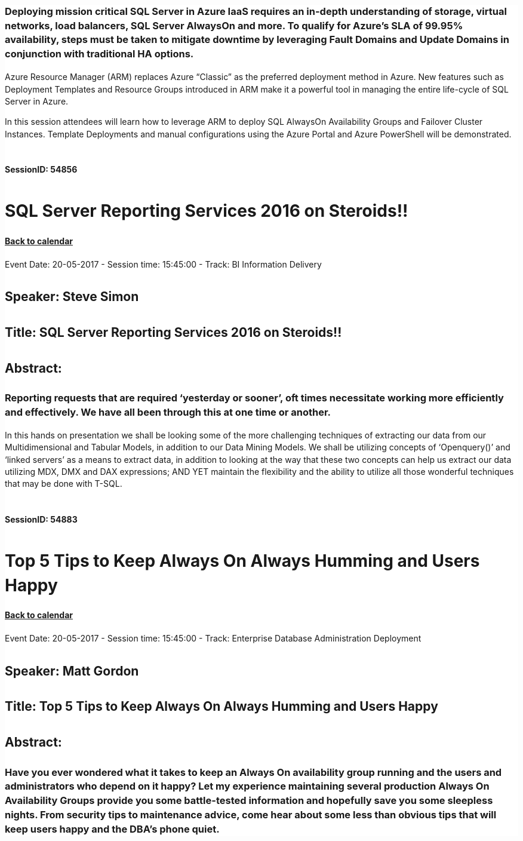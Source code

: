 ### Deploying mission critical SQL Server in Azure IaaS requires an in-depth understanding of storage, virtual networks, load balancers, SQL Server AlwaysOn and more. To qualify for Azure’s SLA of 99.95% availability, steps must be taken to mitigate downtime by leveraging Fault Domains and Update Domains in conjunction with traditional HA options.

Azure Resource Manager (ARM) replaces Azure “Classic” as the preferred deployment method in Azure. New features such as Deployment Templates and Resource Groups introduced in ARM make it a powerful tool in managing the entire life-cycle of SQL Server in Azure.

In this session attendees will learn how to leverage ARM to deploy SQL AlwaysOn Availability Groups and Failover Cluster Instances. Template Deployments and manual configurations using the Azure Portal and Azure PowerShell will be demonstrated.
#  
#### SessionID: 54856
# SQL Server Reporting Services 2016 on Steroids!!
#### [Back to calendar](#nr-588)
Event Date: 20-05-2017 - Session time: 15:45:00 - Track: BI Information Delivery
## Speaker: Steve Simon
## Title: SQL Server Reporting Services 2016 on Steroids!!
## Abstract:
### Reporting requests that are required ‘yesterday or sooner’, oft times necessitate working more efficiently and effectively. We have all been through this at one time or another.
In this hands on presentation we shall be looking some of the more challenging techniques of extracting our data from our Multidimensional and Tabular Models, in addition to our Data Mining Models. 
We shall be utilizing concepts of  ‘Openquery()’ and ‘linked servers’ as a means to extract data,  in addition to looking at the way that these two concepts can help us extract our data utilizing MDX, DMX and DAX expressions;  AND YET maintain the  flexibility and the ability to utilize all those wonderful techniques that may  be done with T-SQL.
#  
#### SessionID: 54883
# Top 5 Tips to Keep Always On Always Humming and Users Happy
#### [Back to calendar](#nr-588)
Event Date: 20-05-2017 - Session time: 15:45:00 - Track: Enterprise Database Administration  Deployment
## Speaker: Matt Gordon
## Title: Top 5 Tips to Keep Always On Always Humming and Users Happy
## Abstract:
### Have you ever wondered what it takes to keep an Always On availability group running and the users and administrators who depend on it happy? Let my experience maintaining several production Always On Availability Groups provide you some battle-tested information and hopefully save you some sleepless nights. From security tips to maintenance advice, come hear about some less than obvious tips that will keep users happy and the DBA’s phone quiet.